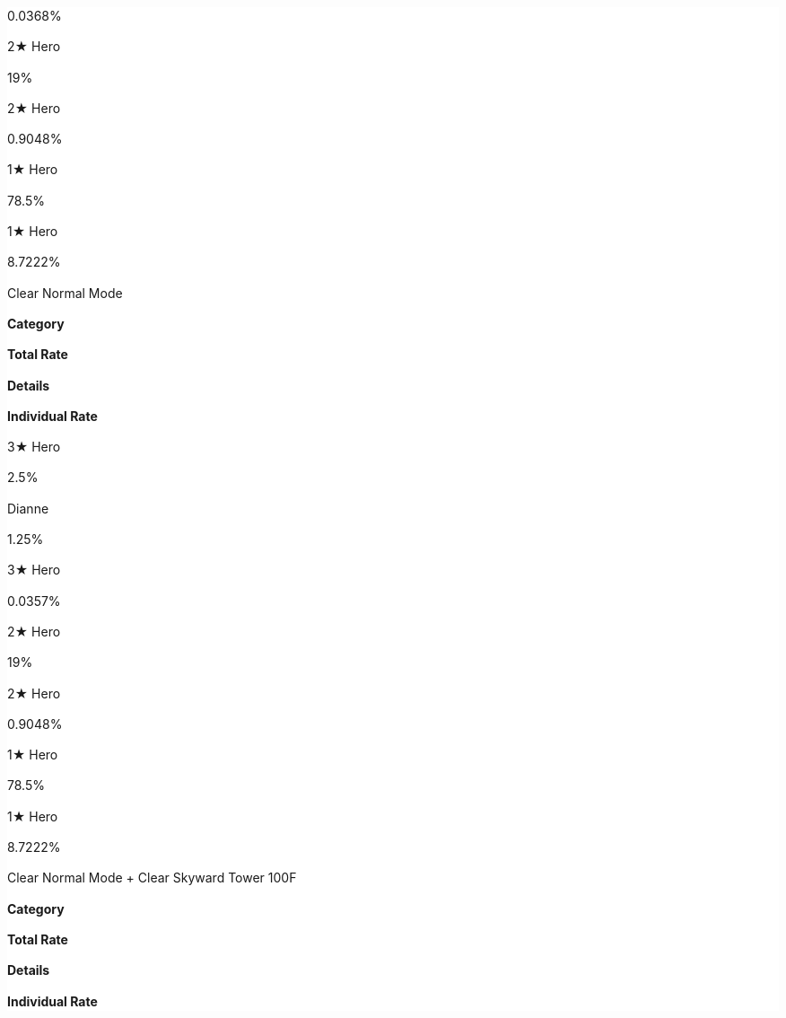 0.0368%

2★ Hero

19%

2★ Hero

0.9048%

1★ Hero

78.5%

1★ Hero

8.7222%

Clear Normal Mode

**Category**

**Total Rate**

**Details**

**Individual Rate**

3★ Hero

2.5%

Dianne

1.25%

3★ Hero

0.0357%

2★ Hero

19%

2★ Hero

0.9048%

1★ Hero

78.5%

1★ Hero

8.7222%

Clear Normal Mode + Clear Skyward Tower 100F

**Category**

**Total Rate**

**Details**

**Individual Rate**
